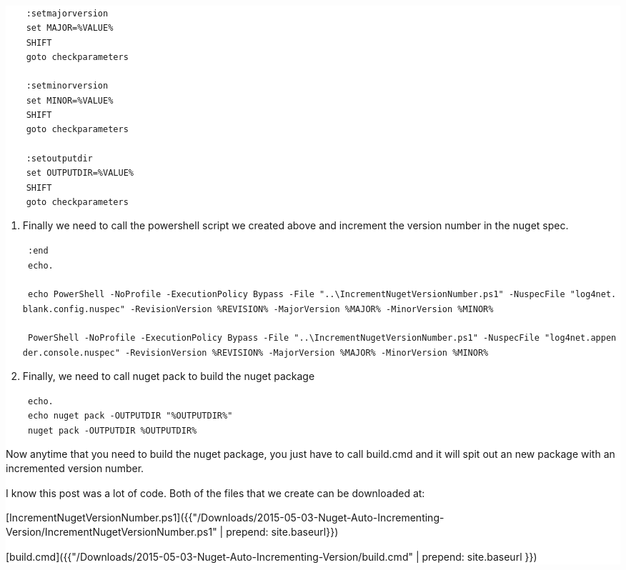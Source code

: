         :setmajorversion
        set MAJOR=%VALUE%
        SHIFT
        goto checkparameters

        :setminorversion
        set MINOR=%VALUE%
        SHIFT
        goto checkparameters

        :setoutputdir
        set OUTPUTDIR=%VALUE%
        SHIFT
        goto checkparameters

1. Finally we need to call the powershell script we created above and increment the version number in the nuget spec.

        :end
        echo.

        echo PowerShell -NoProfile -ExecutionPolicy Bypass -File "..\IncrementNugetVersionNumber.ps1" -NuspecFile "log4net.blank.config.nuspec" -RevisionVersion %REVISION% -MajorVersion %MAJOR% -MinorVersion %MINOR%

        PowerShell -NoProfile -ExecutionPolicy Bypass -File "..\IncrementNugetVersionNumber.ps1" -NuspecFile "log4net.appender.console.nuspec" -RevisionVersion %REVISION% -MajorVersion %MAJOR% -MinorVersion %MINOR%

1. Finally, we need to call nuget pack to build the nuget package

        echo.
        echo nuget pack -OUTPUTDIR "%OUTPUTDIR%"
        nuget pack -OUTPUTDIR %OUTPUTDIR%

Now anytime that you need to build the nuget package, you just have to call build.cmd and it will spit out an new package with an incremented version number.

I know this post was a lot of code.  Both of the files that we create can be downloaded at:

[IncrementNugetVersionNumber.ps1]({{"/Downloads/2015-05-03-Nuget-Auto-Incrementing-Version/IncrementNugetVersionNumber.ps1" | prepend: site.baseurl}})

[build.cmd]({{"/Downloads/2015-05-03-Nuget-Auto-Incrementing-Version/build.cmd" | prepend: site.baseurl }})

